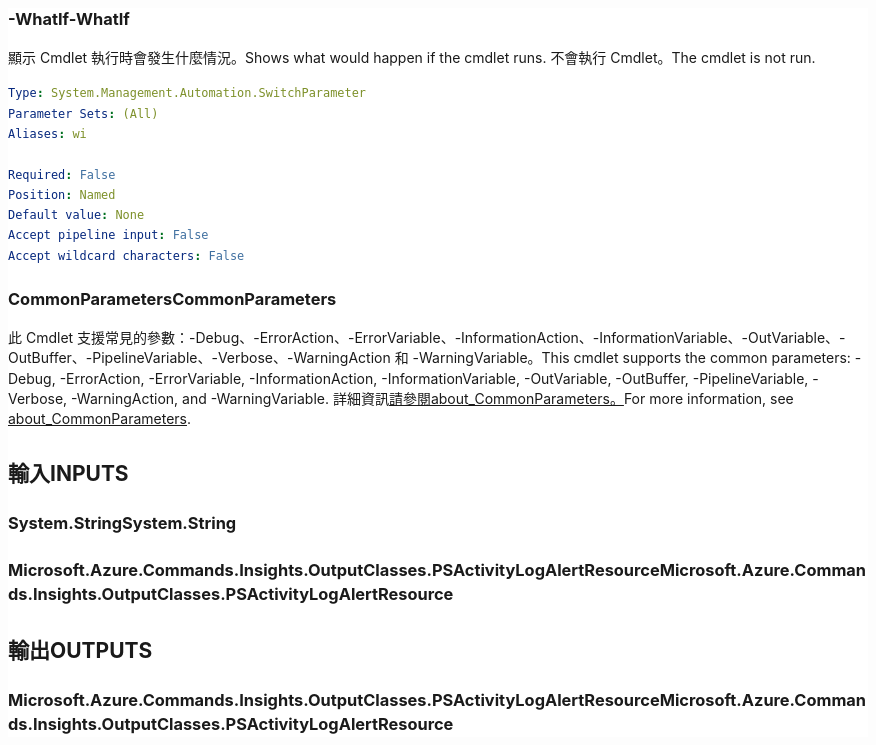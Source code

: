 ### <span data-ttu-id="39d05-132">-WhatIf</span><span class="sxs-lookup"><span data-stu-id="39d05-132">-WhatIf</span></span>
<span data-ttu-id="39d05-133">顯示 Cmdlet 執行時會發生什麼情況。</span><span class="sxs-lookup"><span data-stu-id="39d05-133">Shows what would happen if the cmdlet runs.</span></span> <span data-ttu-id="39d05-134">不會執行 Cmdlet。</span><span class="sxs-lookup"><span data-stu-id="39d05-134">The cmdlet is not run.</span></span>

```yaml
Type: System.Management.Automation.SwitchParameter
Parameter Sets: (All)
Aliases: wi

Required: False
Position: Named
Default value: None
Accept pipeline input: False
Accept wildcard characters: False
```

### <span data-ttu-id="39d05-135">CommonParameters</span><span class="sxs-lookup"><span data-stu-id="39d05-135">CommonParameters</span></span>
<span data-ttu-id="39d05-136">此 Cmdlet 支援常見的參數：-Debug、-ErrorAction、-ErrorVariable、-InformationAction、-InformationVariable、-OutVariable、-OutBuffer、-PipelineVariable、-Verbose、-WarningAction 和 -WarningVariable。</span><span class="sxs-lookup"><span data-stu-id="39d05-136">This cmdlet supports the common parameters: -Debug, -ErrorAction, -ErrorVariable, -InformationAction, -InformationVariable, -OutVariable, -OutBuffer, -PipelineVariable, -Verbose, -WarningAction, and -WarningVariable.</span></span> <span data-ttu-id="39d05-137">詳細資訊[請參閱about_CommonParameters。](http://go.microsoft.com/fwlink/?LinkID=113216)</span><span class="sxs-lookup"><span data-stu-id="39d05-137">For more information, see [about_CommonParameters](http://go.microsoft.com/fwlink/?LinkID=113216).</span></span>

## <span data-ttu-id="39d05-138">輸入</span><span class="sxs-lookup"><span data-stu-id="39d05-138">INPUTS</span></span>

### <span data-ttu-id="39d05-139">System.String</span><span class="sxs-lookup"><span data-stu-id="39d05-139">System.String</span></span>

### <span data-ttu-id="39d05-140">Microsoft.Azure.Commands.Insights.OutputClasses.PSActivityLogAlertResource</span><span class="sxs-lookup"><span data-stu-id="39d05-140">Microsoft.Azure.Commands.Insights.OutputClasses.PSActivityLogAlertResource</span></span>

## <span data-ttu-id="39d05-141">輸出</span><span class="sxs-lookup"><span data-stu-id="39d05-141">OUTPUTS</span></span>

### <span data-ttu-id="39d05-142">Microsoft.Azure.Commands.Insights.OutputClasses.PSActivityLogAlertResource</span><span class="sxs-lookup"><span data-stu-id="39d05-142">Microsoft.Azure.Commands.Insights.OutputClasses.PSActivityLogAlertResource</span></span>
